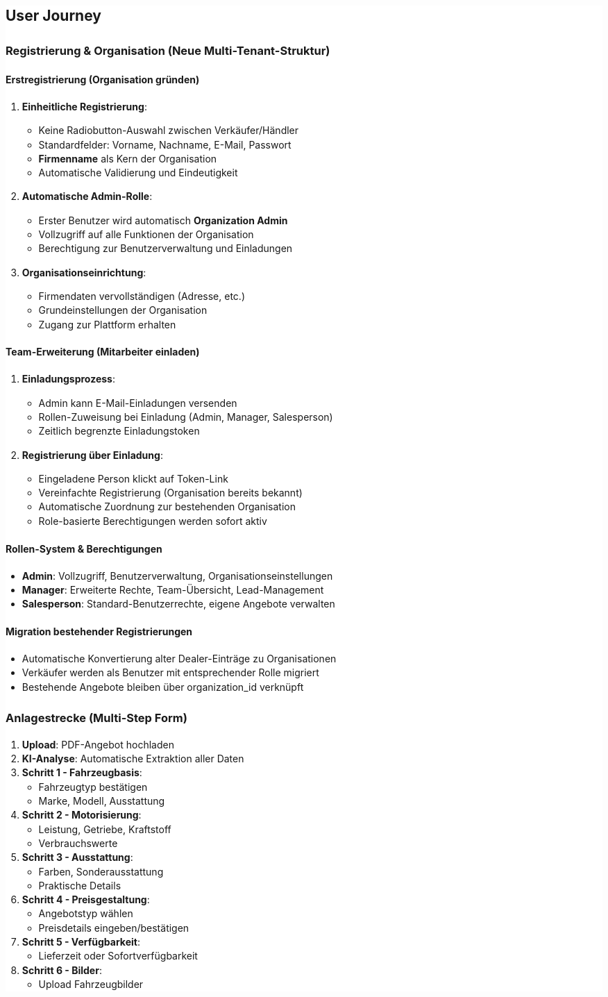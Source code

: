 ## User Journey

### Registrierung & Organisation (Neue Multi-Tenant-Struktur)

#### Erstregistrierung (Organisation gründen)
1. **Einheitliche Registrierung**:
   - Keine Radiobutton-Auswahl zwischen Verkäufer/Händler
   - Standardfelder: Vorname, Nachname, E-Mail, Passwort
   - **Firmenname** als Kern der Organisation
   - Automatische Validierung und Eindeutigkeit

2. **Automatische Admin-Rolle**:
   - Erster Benutzer wird automatisch **Organization Admin**
   - Vollzugriff auf alle Funktionen der Organisation
   - Berechtigung zur Benutzerverwaltung und Einladungen

3. **Organisationseinrichtung**:
   - Firmendaten vervollständigen (Adresse, etc.)
   - Grundeinstellungen der Organisation
   - Zugang zur Plattform erhalten

#### Team-Erweiterung (Mitarbeiter einladen)
1. **Einladungsprozess**:
   - Admin kann E-Mail-Einladungen versenden
   - Rollen-Zuweisung bei Einladung (Admin, Manager, Salesperson)
   - Zeitlich begrenzte Einladungstoken

2. **Registrierung über Einladung**:
   - Eingeladene Person klickt auf Token-Link
   - Vereinfachte Registrierung (Organisation bereits bekannt)
   - Automatische Zuordnung zur bestehenden Organisation
   - Role-basierte Berechtigungen werden sofort aktiv

#### Rollen-System & Berechtigungen
- **Admin**: Vollzugriff, Benutzerverwaltung, Organisationseinstellungen
- **Manager**: Erweiterte Rechte, Team-Übersicht, Lead-Management
- **Salesperson**: Standard-Benutzerrechte, eigene Angebote verwalten

#### Migration bestehender Registrierungen
- Automatische Konvertierung alter Dealer-Einträge zu Organisationen
- Verkäufer werden als Benutzer mit entsprechender Rolle migriert
- Bestehende Angebote bleiben über organization_id verknüpft

### Anlagestrecke (Multi-Step Form)
1. **Upload**: PDF-Angebot hochladen
2. **KI-Analyse**: Automatische Extraktion aller Daten
3. **Schritt 1 - Fahrzeugbasis**: 
   - Fahrzeugtyp bestätigen
   - Marke, Modell, Ausstattung
4. **Schritt 2 - Motorisierung**:
   - Leistung, Getriebe, Kraftstoff
   - Verbrauchswerte
5. **Schritt 3 - Ausstattung**:
   - Farben, Sonderausstattung
   - Praktische Details
6. **Schritt 4 - Preisgestaltung**:
   - Angebotstyp wählen
   - Preisdetails eingeben/bestätigen
7. **Schritt 5 - Verfügbarkeit**:
   - Lieferzeit oder Sofortverfügbarkeit
8. **Schritt 6 - Bilder**:
   - Upload Fahrzeugbilder
